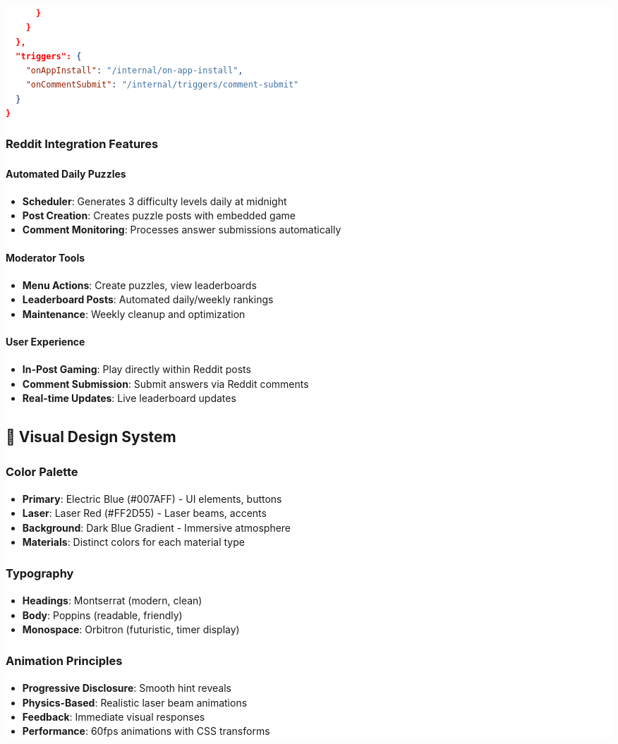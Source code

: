 ```json
      }
    }
  },
  "triggers": {
    "onAppInstall": "/internal/on-app-install",
    "onCommentSubmit": "/internal/triggers/comment-submit"
  }
}
```

### Reddit Integration Features

#### Automated Daily Puzzles

- **Scheduler**: Generates 3 difficulty levels daily at midnight
- **Post Creation**: Creates puzzle posts with embedded game
- **Comment Monitoring**: Processes answer submissions automatically

#### Moderator Tools

- **Menu Actions**: Create puzzles, view leaderboards
- **Leaderboard Posts**: Automated daily/weekly rankings
- **Maintenance**: Weekly cleanup and optimization

#### User Experience

- **In-Post Gaming**: Play directly within Reddit posts
- **Comment Submission**: Submit answers via Reddit comments
- **Real-time Updates**: Live leaderboard updates

## 🎨 Visual Design System

### Color Palette

- **Primary**: Electric Blue (#007AFF) - UI elements, buttons
- **Laser**: Laser Red (#FF2D55) - Laser beams, accents
- **Background**: Dark Blue Gradient - Immersive atmosphere
- **Materials**: Distinct colors for each material type

### Typography

- **Headings**: Montserrat (modern, clean)
- **Body**: Poppins (readable, friendly)
- **Monospace**: Orbitron (futuristic, timer display)

### Animation Principles

- **Progressive Disclosure**: Smooth hint reveals
- **Physics-Based**: Realistic laser beam animations
- **Feedback**: Immediate visual responses
- **Performance**: 60fps animations with CSS transforms
